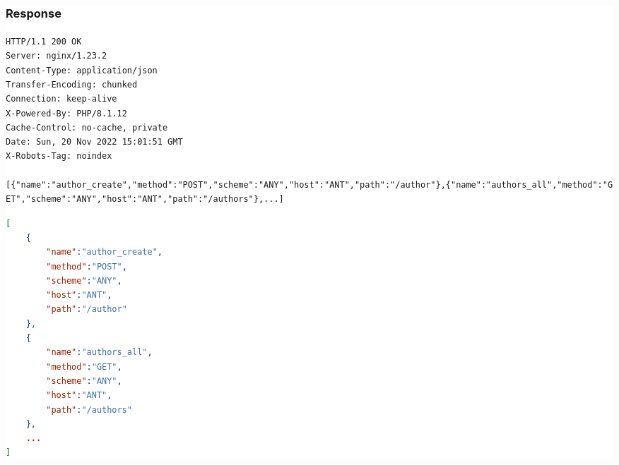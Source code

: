 ### Response

    HTTP/1.1 200 OK
    Server: nginx/1.23.2
    Content-Type: application/json
    Transfer-Encoding: chunked
    Connection: keep-alive
    X-Powered-By: PHP/8.1.12
    Cache-Control: no-cache, private
    Date: Sun, 20 Nov 2022 15:01:51 GMT
    X-Robots-Tag: noindex

    [{"name":"author_create","method":"POST","scheme":"ANY","host":"ANT","path":"/author"},{"name":"authors_all","method":"GET","scheme":"ANY","host":"ANT","path":"/authors"},...]

```json
[
    {
        "name":"author_create",
        "method":"POST",
        "scheme":"ANY",
        "host":"ANT",
        "path":"/author"
    },
    {
        "name":"authors_all",
        "method":"GET",
        "scheme":"ANY",
        "host":"ANT",
        "path":"/authors"
    },
    ...
]
```